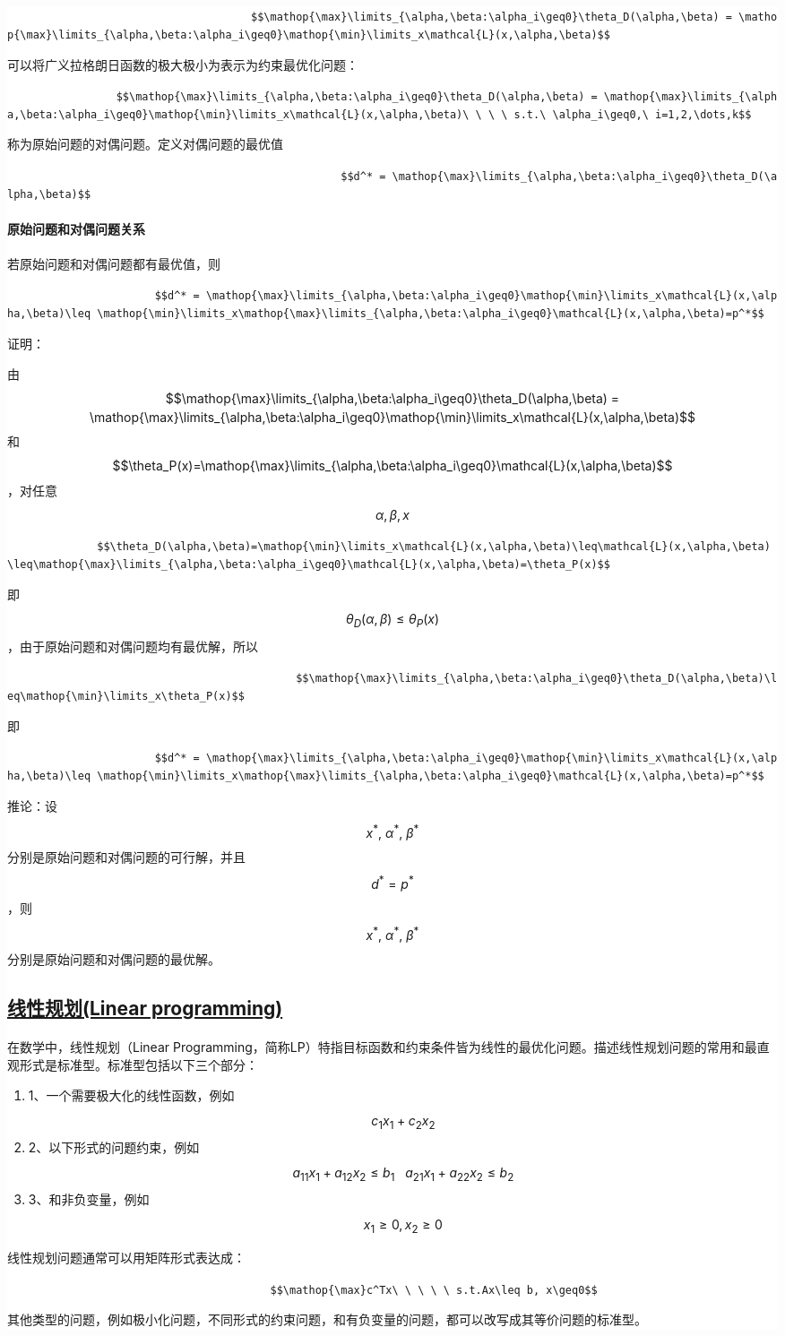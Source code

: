                                           $$\mathop{\max}\limits_{\alpha,\beta:\alpha_i\geq0}\theta_D(\alpha,\beta) = \mathop{\max}\limits_{\alpha,\beta:\alpha_i\geq0}\mathop{\min}\limits_x\mathcal{L}(x,\alpha,\beta)$$ 

可以将广义拉格朗日函数的极大极小为表示为约束最优化问题：

                     $$\mathop{\max}\limits_{\alpha,\beta:\alpha_i\geq0}\theta_D(\alpha,\beta) = \mathop{\max}\limits_{\alpha,\beta:\alpha_i\geq0}\mathop{\min}\limits_x\mathcal{L}(x,\alpha,\beta)\ \ \ \ s.t.\ \alpha_i\geq0,\ i=1,2,\dots,k$$ 

称为原始问题的对偶问题。定义对偶问题的最优值

                                                        $$d^* = \mathop{\max}\limits_{\alpha,\beta:\alpha_i\geq0}\theta_D(\alpha,\beta)$$ 

#### 原始问题和对偶问题关系

若原始问题和对偶问题都有最优值，则

                           $$d^* = \mathop{\max}\limits_{\alpha,\beta:\alpha_i\geq0}\mathop{\min}\limits_x\mathcal{L}(x,\alpha,\beta)\leq \mathop{\min}\limits_x\mathop{\max}\limits_{\alpha,\beta:\alpha_i\geq0}\mathcal{L}(x,\alpha,\beta)=p^*$$ 

证明：

由 $$\mathop{\max}\limits_{\alpha,\beta:\alpha_i\geq0}\theta_D(\alpha,\beta) = \mathop{\max}\limits_{\alpha,\beta:\alpha_i\geq0}\mathop{\min}\limits_x\mathcal{L}(x,\alpha,\beta)$$ 和 $$\theta_P(x)=\mathop{\max}\limits_{\alpha,\beta:\alpha_i\geq0}\mathcal{L}(x,\alpha,\beta)$$ ，对任意 $$\alpha,\beta,x$$ 

                  $$\theta_D(\alpha,\beta)=\mathop{\min}\limits_x\mathcal{L}(x,\alpha,\beta)\leq\mathcal{L}(x,\alpha,\beta)\leq\mathop{\max}\limits_{\alpha,\beta:\alpha_i\geq0}\mathcal{L}(x,\alpha,\beta)=\theta_P(x)$$ 

即 $$\theta_D(\alpha,\beta)\leq\theta_P(x)$$ ，由于原始问题和对偶问题均有最优解，所以

                                                 $$\mathop{\max}\limits_{\alpha,\beta:\alpha_i\geq0}\theta_D(\alpha,\beta)\leq\mathop{\min}\limits_x\theta_P(x)$$ 

即

                           $$d^* = \mathop{\max}\limits_{\alpha,\beta:\alpha_i\geq0}\mathop{\min}\limits_x\mathcal{L}(x,\alpha,\beta)\leq \mathop{\min}\limits_x\mathop{\max}\limits_{\alpha,\beta:\alpha_i\geq0}\mathcal{L}(x,\alpha,\beta)=p^*$$ 

推论：设 $$x^*,\ \alpha^*,\ \beta^*$$ 分别是原始问题和对偶问题的可行解，并且 $$d^*=p^*$$ ，则 $$x^*,\ \alpha^*,\ \beta^*$$ 分别是原始问题和对偶问题的最优解。

## [线性规划\(Linear programming\)](https://zh.wikipedia.org/wiki/%E7%BA%BF%E6%80%A7%E8%A7%84%E5%88%92)

在数学中，线性规划（Linear Programming，简称LP）特指目标函数和约束条件皆为线性的最优化问题。描述线性规划问题的常用和最直观形式是标准型。标准型包括以下三个部分：

1. 1、一个需要极大化的线性函数，例如 $$c_1x_1+c_2x_2$$ 
2. 2、以下形式的问题约束，例如 $$a_{11}x_1+a_{12}x_2\leq b_1\ \ \ a_{21}x_1+a_{22}x_2\leq b_2$$ 
3. 3、和非负变量，例如 $$x_1\geq 0 , x_2\geq 0$$ 

线性规划问题通常可以用矩阵形式表达成：

                                             $$\mathop{\max}c^Tx\ \ \ \ \ s.t.Ax\leq b, x\geq0$$ 

其他类型的问题，例如极小化问题，不同形式的约束问题，和有负变量的问题，都可以改写成其等价问题的标准型。
